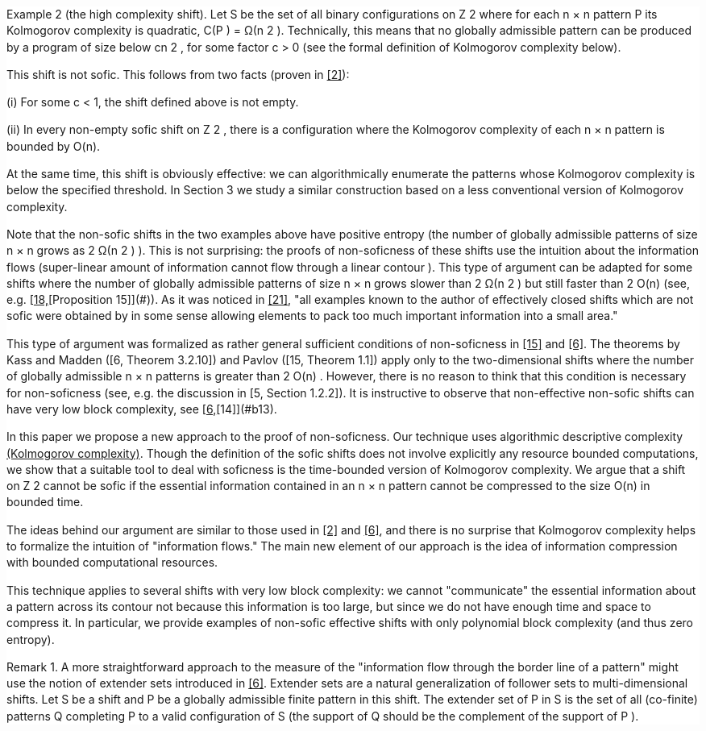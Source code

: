 Example 2 (the high complexity shift). Let S be the set of all binary configurations on Z 2 where for each n × n pattern P its Kolmogorov complexity is quadratic, C(P ) = Ω(n 2 ). Technically, this means that no globally admissible pattern can be produced by a program of size below cn 2 , for some factor c > 0 (see the formal definition of Kolmogorov complexity below).

This shift is not sofic. This follows from two facts (proven in [[2]](#b1)):

(i) For some c < 1, the shift defined above is not empty.

(ii) In every non-empty sofic shift on Z 2 , there is a configuration where the Kolmogorov complexity of each n × n pattern is bounded by O(n).

At the same time, this shift is obviously effective: we can algorithmically enumerate the patterns whose Kolmogorov complexity is below the specified threshold. In Section 3 we study a similar construction based on a less conventional version of Kolmogorov complexity.

Note that the non-sofic shifts in the two examples above have positive entropy (the number of globally admissible patterns of size n × n grows as 2 Ω(n 2 ) ). This is not surprising: the proofs of non-soficness of these shifts use the intuition about the information flows (super-linear amount of information cannot flow through a linear contour ). This type of argument can be adapted for some shifts where the number of globally admissible patterns of size n × n grows slower than 2 Ω(n 2 ) but still faster than 2 O(n) (see, e.g. [[18,](#b17)[Proposition 15]](#)). As it was noticed in [[21]](#b20), "all examples known to the author of effectively closed shifts which are not sofic were obtained by in some sense allowing elements to pack too much important information into a small area."

This type of argument was formalized as rather general sufficient conditions of non-soficness in [[15]](#b14) and [[6]](#b5). The theorems by Kass and Madden ([6, Theorem 3.2.10]) and Pavlov ([15, Theorem 1.1]) apply only to the two-dimensional shifts where the number of globally admissible n × n patterns is greater than 2 O(n) . However, there is no reason to think that this condition is necessary for non-soficness (see, e.g. the discussion in [5, Section 1.2.2]). It is instructive to observe that non-effective non-sofic shifts can have very low block complexity, see [[6,](#b5)[14]](#b13).

In this paper we propose a new approach to the proof of non-soficness. Our technique uses algorithmic descriptive complexity [(Kolmogorov complexity)](#). Though the definition of the sofic shifts does not involve explicitly any resource bounded computations, we show that a suitable tool to deal with soficness is the time-bounded version of Kolmogorov complexity. We argue that a shift on Z 2 cannot be sofic if the essential information contained in an n × n pattern cannot be compressed to the size O(n) in bounded time.

The ideas behind our argument are similar to those used in [[2]](#b1) and [[6]](#b5), and there is no surprise that Kolmogorov complexity helps to formalize the intuition of "information flows." The main new element of our approach is the idea of information compression with bounded computational resources.

This technique applies to several shifts with very low block complexity: we cannot "communicate" the essential information about a pattern across its contour not because this information is too large, but since we do not have enough time and space to compress it. In particular, we provide examples of non-sofic effective shifts with only polynomial block complexity (and thus zero entropy).

Remark 1. A more straightforward approach to the measure of the "information flow through the border line of a pattern" might use the notion of extender sets introduced in [[6]](#b5). Extender sets are a natural generalization of follower sets to multi-dimensional shifts. Let S be a shift and P be a globally admissible finite pattern in this shift. The extender set of P in S is the set of all (co-finite) patterns Q completing P to a valid configuration of S (the support of Q should be the complement of the support of P ).

